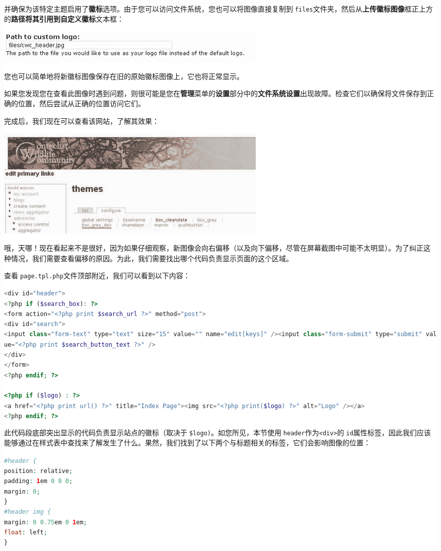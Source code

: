 并确保为该特定主题启用了**徽标**选项。由于您可以访问文件系统，您也可以将图像直接复制到 `files`文件夹，然后从**上传徽标图像**框正上方的**路径将其引用到自定义徽标**文本框：

![Images](img/1800_08_11.jpg)

您也可以简单地将新徽标图像保存在旧的原始徽标图像上，它也将正常显示。

如果您发现您在查看此图像时遇到问题，则很可能是您在**管理**菜单的**设置**部分中的**文件系统设置**出现故障。检查它们以确保将文件保存到正确的位置，然后尝试从正确的位置访问它们。

完成后，我们现在可以查看该网站，了解其效果：

![Images](img/1800_08_12.jpg)

哦，天哪！现在看起来不是很好，因为如果仔细观察，新图像会向右偏移（以及向下偏移，尽管在屏幕截图中可能不太明显）。为了纠正这种情况，我们需要查看偏移的原因。为此，我们需要找出哪个代码负责显示页面的这个区域。

查看 `page.tpl.php`文件顶部附近，我们可以看到以下内容：

```php
<div id="header">
<?php if ($search_box): ?>
<form action="<?php print $search_url ?>" method="post">
<div id="search">
<input class="form-text" type="text" size="15" value="" name="edit[keys]" /><input class="form-submit" type="submit" value="<?php print $search_button_text ?>" />
</div>
</form>
<?php endif; ?>

<?php if ($logo) : ?>
<a href="<?php print url() ?>" title="Index Page"><img src="<?php print($logo) ?>" alt="Logo" /></a>
<?php endif; ?>

```

此代码段底部突出显示的代码负责显示站点的徽标（取决于 `$logo)`。如您所见，本节使用 `header`作为`<div>`的 `id`属性标签，因此我们应该能够通过在样式表中查找来了解发生了什么。果然，我们找到了以下两个与标题相关的标签，它们会影响图像的位置：

```php
#header {
position: relative;
padding: 1em 0 0 0;
margin: 0;
}
#header img {
margin: 0 0.75em 0 1em;
float: left;
}

```
